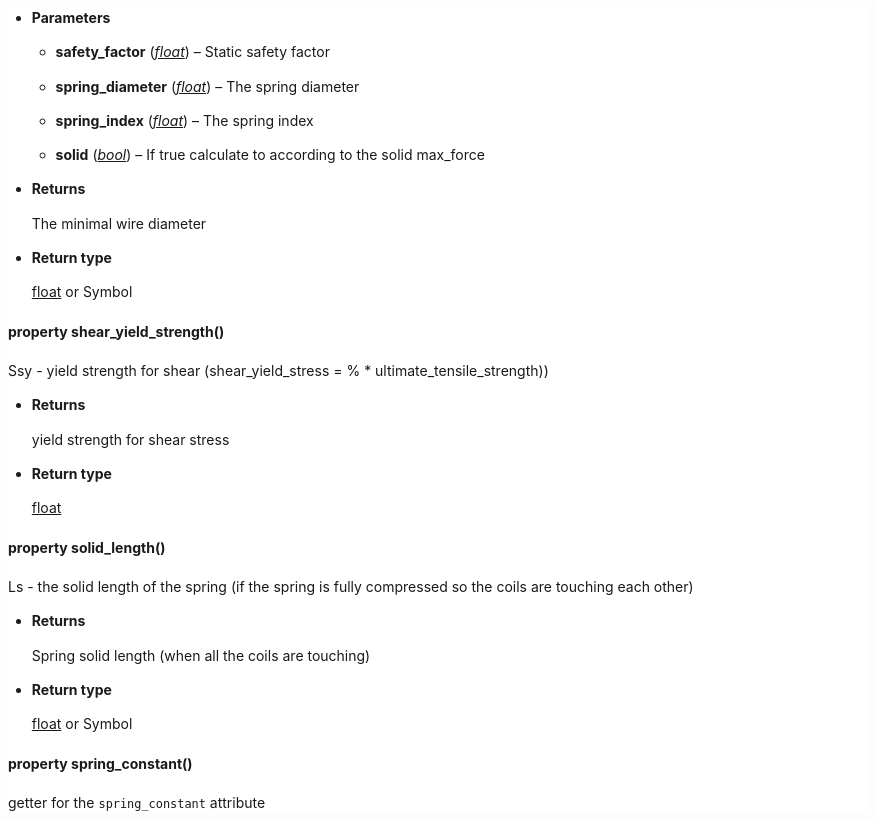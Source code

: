 
* **Parameters**

    
    * **safety_factor** ([*float*](https://docs.python.org/3/library/functions.html#float)) – Static safety factor


    * **spring_diameter** ([*float*](https://docs.python.org/3/library/functions.html#float)) – The spring diameter


    * **spring_index** ([*float*](https://docs.python.org/3/library/functions.html#float)) – The spring index


    * **solid** ([*bool*](https://docs.python.org/3/library/functions.html#bool)) – If true calculate to according to the solid max_force



* **Returns**

    The minimal wire diameter



* **Return type**

    [float](https://docs.python.org/3/library/functions.html#float) or Symbol



#### property shear_yield_strength()
Ssy - yield strength for shear
(shear_yield_stress = % \* ultimate_tensile_strength))


* **Returns**

    yield strength for shear stress



* **Return type**

    [float](https://docs.python.org/3/library/functions.html#float)



#### property solid_length()
Ls - the solid length of the spring
(if the spring is fully compressed so the coils are touching each other)


* **Returns**

    Spring solid length (when all the coils are touching)



* **Return type**

    [float](https://docs.python.org/3/library/functions.html#float) or Symbol



#### property spring_constant()
getter for the `spring_constant` attribute
